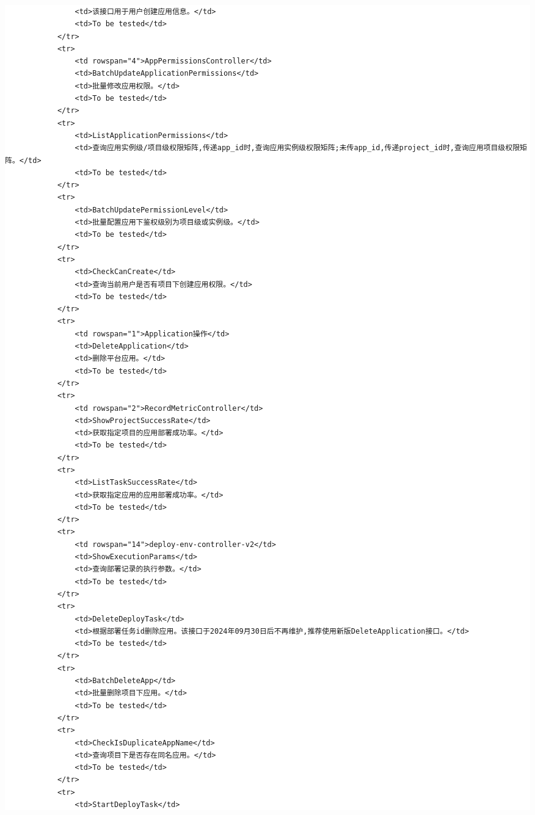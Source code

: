                     <td>该接口用于用户创建应用信息。</td>
                    <td>To be tested</td>
                </tr>
                <tr>
                    <td rowspan="4">AppPermissionsController</td>
                    <td>BatchUpdateApplicationPermissions</td>
                    <td>批量修改应用权限。</td>
                    <td>To be tested</td>
                </tr>
                <tr>
                    <td>ListApplicationPermissions</td>
                    <td>查询应用实例级/项目级权限矩阵,传递app_id时,查询应用实例级权限矩阵;未传app_id,传递project_id时,查询应用项目级权限矩阵。</td>
                    <td>To be tested</td>
                </tr>
                <tr>
                    <td>BatchUpdatePermissionLevel</td>
                    <td>批量配置应用下鉴权级别为项目级或实例级。</td>
                    <td>To be tested</td>
                </tr>
                <tr>
                    <td>CheckCanCreate</td>
                    <td>查询当前用户是否有项目下创建应用权限。</td>
                    <td>To be tested</td>
                </tr>
                <tr>
                    <td rowspan="1">Application操作</td>
                    <td>DeleteApplication</td>
                    <td>删除平台应用。</td>
                    <td>To be tested</td>
                </tr>
                <tr>
                    <td rowspan="2">RecordMetricController</td>
                    <td>ShowProjectSuccessRate</td>
                    <td>获取指定项目的应用部署成功率。</td>
                    <td>To be tested</td>
                </tr>
                <tr>
                    <td>ListTaskSuccessRate</td>
                    <td>获取指定应用的应用部署成功率。</td>
                    <td>To be tested</td>
                </tr>
                <tr>
                    <td rowspan="14">deploy-env-controller-v2</td>
                    <td>ShowExecutionParams</td>
                    <td>查询部署记录的执行参数。</td>
                    <td>To be tested</td>
                </tr>
                <tr>
                    <td>DeleteDeployTask</td>
                    <td>根据部署任务id删除应用。该接口于2024年09月30日后不再维护,推荐使用新版DeleteApplication接口。</td>
                    <td>To be tested</td>
                </tr>
                <tr>
                    <td>BatchDeleteApp</td>
                    <td>批量删除项目下应用。</td>
                    <td>To be tested</td>
                </tr>
                <tr>
                    <td>CheckIsDuplicateAppName</td>
                    <td>查询项目下是否存在同名应用。</td>
                    <td>To be tested</td>
                </tr>
                <tr>
                    <td>StartDeployTask</td>